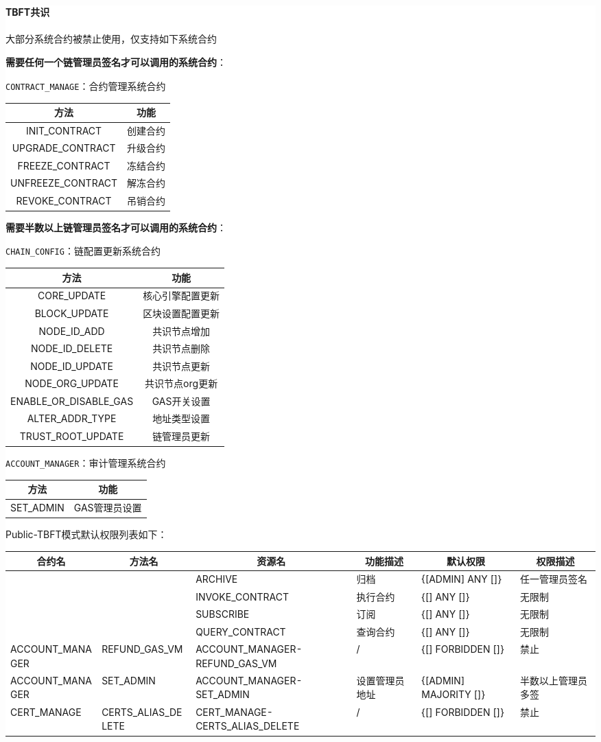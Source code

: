 
<span id="TBFT"></span>

#### TBFT共识

大部分系统合约被禁止使用，仅支持如下系统合约

**需要任何一个链管理员签名才可以调用的系统合约**：

`CONTRACT_MANAGE`：合约管理系统合约

|       方法        |   功能   |
| :---------------: | :------: |
|   INIT_CONTRACT   | 创建合约 |
| UPGRADE_CONTRACT  | 升级合约 |
|  FREEZE_CONTRACT  | 冻结合约 |
| UNFREEZE_CONTRACT | 解冻合约 |
|  REVOKE_CONTRACT  | 吊销合约 |

**需要半数以上链管理员签名才可以调用的系统合约**：

`CHAIN_CONFIG`：链配置更新系统合约

|         方法          |       功能       |
| :-------------------: | :--------------: |
|      CORE_UPDATE      | 核心引擎配置更新 |
|     BLOCK_UPDATE      | 区块设置配置更新 |
|      NODE_ID_ADD      |   共识节点增加   |
|    NODE_ID_DELETE     |   共识节点删除   |
|    NODE_ID_UPDATE     |   共识节点更新   |
|    NODE_ORG_UPDATE    | 共识节点org更新  |
| ENABLE_OR_DISABLE_GAS |   GAS开关设置    |
|    ALTER_ADDR_TYPE    |   地址类型设置   |
|   TRUST_ROOT_UPDATE   |   链管理员更新   |


`ACCOUNT_MANAGER`：审计管理系统合约

|   方法    |     功能      |
| :-------: | :-----------: |
| SET_ADMIN | GAS管理员设置 |


Public-TBFT模式默认权限列表如下：

| 合约名          | 方法名                     | 资源名                                     | 功能描述         | 默认权限              | 权限描述 |
| --------------- | -------------------------- | ------------------------------------------ | ---------------- | --------------------- | -------- |
|                 |                            | ARCHIVE                                    | 归档             | {[ADMIN] ANY []}      |      任一管理员签名    |
|                 |                            | INVOKE_CONTRACT                            | 执行合约         | {[] ANY []}           |无限制|
|                 |                            | SUBSCRIBE                                  | 订阅             | {[] ANY []}           |无限制|
|                 |                            | QUERY_CONTRACT                             | 查询合约         | {[] ANY []}           |无限制|
| ACCOUNT_MANAGER | REFUND_GAS_VM              | ACCOUNT_MANAGER-REFUND_GAS_VM              |       /| {[] FORBIDDEN []}     |禁止|
| ACCOUNT_MANAGER | SET_ADMIN                  | ACCOUNT_MANAGER-SET_ADMIN                  | 设置管理员地址   | {[ADMIN] MAJORITY []} |          半数以上管理员多签|
| CERT_MANAGE     | CERTS_ALIAS_DELETE         | CERT_MANAGE-CERTS_ALIAS_DELETE             |       /| {[] FORBIDDEN []}     |禁止|